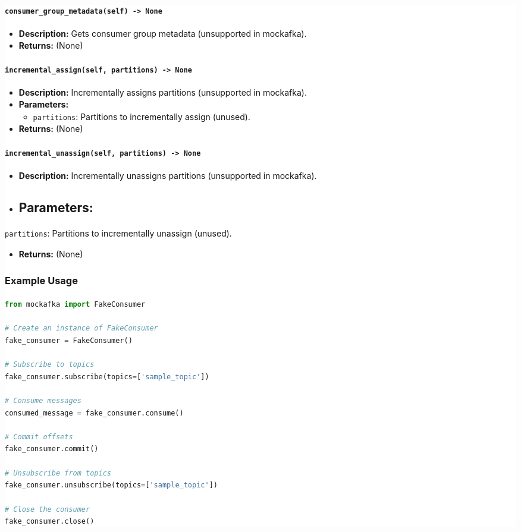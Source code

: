 #### `consumer_group_metadata(self) -> None`
- **Description:** Gets consumer group metadata (unsupported in mockafka).
- **Returns:** (None)

#### `incremental_assign(self, partitions) -> None`
- **Description:** Incrementally assigns partitions (unsupported in mockafka).
- **Parameters:**
  - `partitions`: Partitions to incrementally assign (unused).
- **Returns:** (None)

#### `incremental_unassign(self, partitions) -> None`
- **Description:** Incrementally unassigns partitions (unsupported in mockafka).
- **Parameters:**
  -

 `partitions`: Partitions to incrementally unassign (unused).
- **Returns:** (None)

### Example Usage

```python
from mockafka import FakeConsumer

# Create an instance of FakeConsumer
fake_consumer = FakeConsumer()

# Subscribe to topics
fake_consumer.subscribe(topics=['sample_topic'])

# Consume messages
consumed_message = fake_consumer.consume()

# Commit offsets
fake_consumer.commit()

# Unsubscribe from topics
fake_consumer.unsubscribe(topics=['sample_topic'])

# Close the consumer
fake_consumer.close()
```